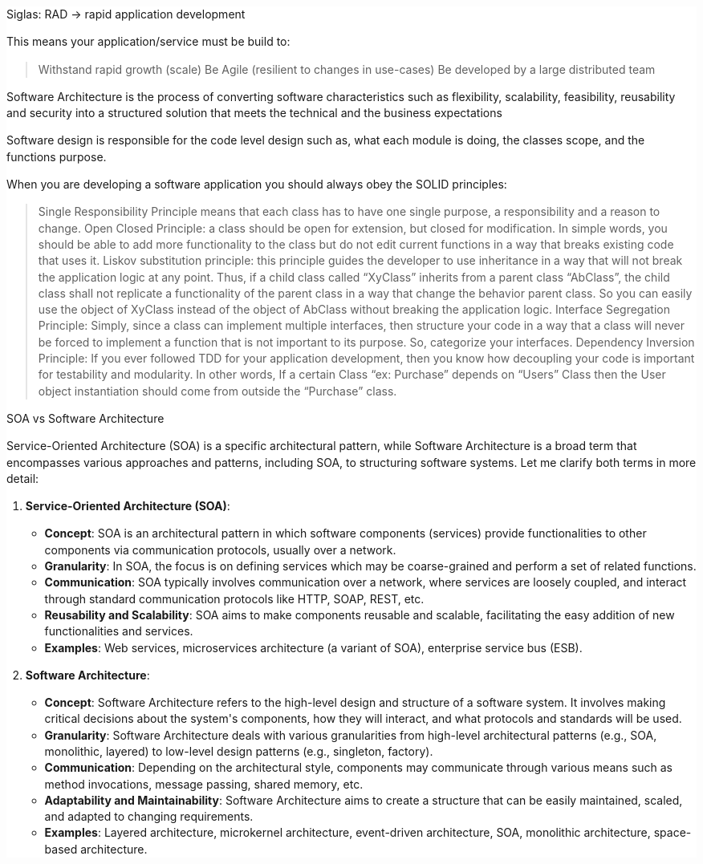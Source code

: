 Siglas:
RAD -> rapid application development

This means your application/service must be build to:
> Withstand rapid growth (scale)
> Be Agile (resilient to changes in use-cases)
> Be developed by a large distributed team

Software Architecture is the process of converting software characteristics such as flexibility, scalability, feasibility, reusability and security into a structured solution that meets the technical and the business expectations

Software design is responsible for the code level design such as, what each module is doing, the classes scope, and the functions purpose.

When you are developing a software application you should always obey the SOLID principles:
> Single Responsibility Principle means that each class has to have one single purpose, a responsibility and a reason to change.
> Open Closed Principle: a class should be open for extension, but closed for modification. In simple words, you should be able to add more functionality to the class but do not edit current functions in a way that breaks existing code that uses it.
> Liskov substitution principle: this principle guides the developer to use inheritance in a way that will not break the application logic at any point. Thus, if a child class called “XyClass” inherits from a parent class “AbClass”, the child class shall not replicate a functionality of the parent class in a way that change the behavior parent class. So you can easily use the object of XyClass instead of the object of AbClass without breaking the application logic.
> Interface Segregation Principle: Simply, since a class can implement multiple interfaces, then structure your code in a way that a class will never be forced to implement a function that is not important to its purpose. So, categorize your interfaces.
> Dependency Inversion Principle: If you ever followed TDD for your application development, then you know how decoupling your code is important for testability and modularity. In other words, If a certain Class “ex: Purchase” depends on “Users” Class then the User object instantiation should come from outside the “Purchase” class.

SOA vs Software Architecture

Service-Oriented Architecture (SOA) is a specific architectural pattern, while Software Architecture is a broad term that encompasses various approaches and patterns, including SOA, to structuring software systems. Let me clarify both terms in more detail:

1. **Service-Oriented Architecture (SOA)**:
   - **Concept**: SOA is an architectural pattern in which software components (services) provide functionalities to other components via communication protocols, usually over a network.
   - **Granularity**: In SOA, the focus is on defining services which may be coarse-grained and perform a set of related functions.
   - **Communication**: SOA typically involves communication over a network, where services are loosely coupled, and interact through standard communication protocols like HTTP, SOAP, REST, etc.
   - **Reusability and Scalability**: SOA aims to make components reusable and scalable, facilitating the easy addition of new functionalities and services.
   - **Examples**: Web services, microservices architecture (a variant of SOA), enterprise service bus (ESB).

2. **Software Architecture**:
   - **Concept**: Software Architecture refers to the high-level design and structure of a software system. It involves making critical decisions about the system's components, how they will interact, and what protocols and standards will be used.
   - **Granularity**: Software Architecture deals with various granularities from high-level architectural patterns (e.g., SOA, monolithic, layered) to low-level design patterns (e.g., singleton, factory).
   - **Communication**: Depending on the architectural style, components may communicate through various means such as method invocations, message passing, shared memory, etc.
   - **Adaptability and Maintainability**: Software Architecture aims to create a structure that can be easily maintained, scaled, and adapted to changing requirements.
   - **Examples**: Layered architecture, microkernel architecture, event-driven architecture, SOA, monolithic architecture, space-based architecture.
